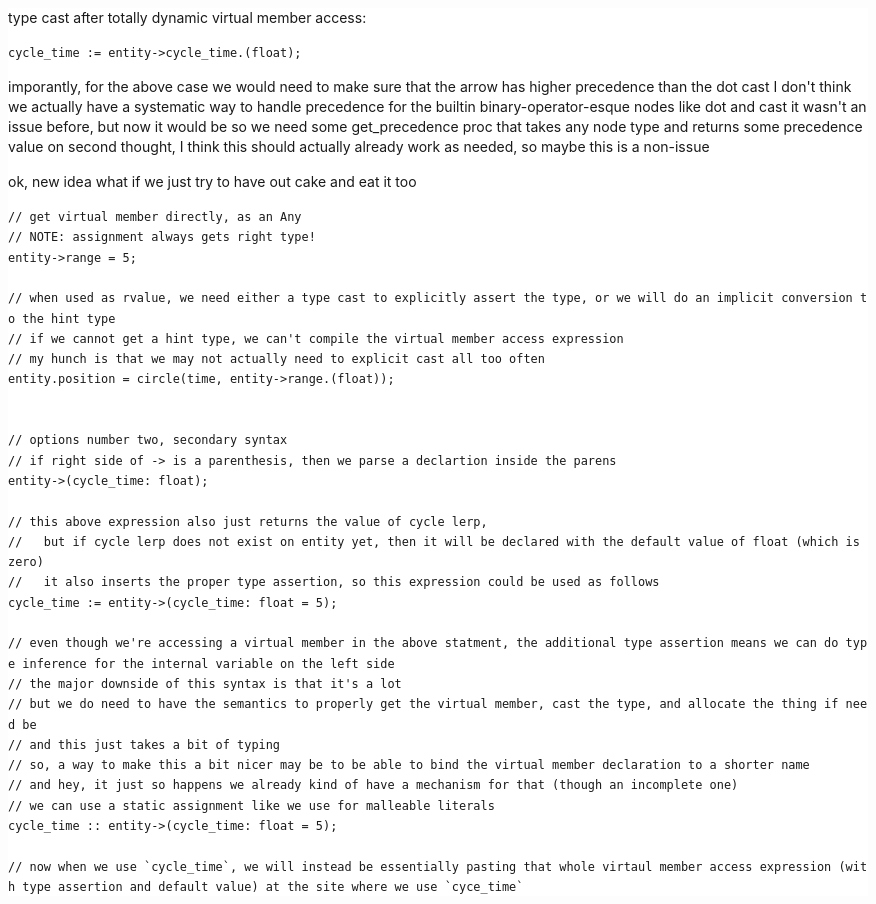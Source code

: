 type cast after totally dynamic virtual member access:
```
cycle_time := entity->cycle_time.(float);
```
imporantly, for the above case we would need to make sure that the arrow has higher precedence than the dot cast
    I don't think we actually have a systematic way to handle precedence for the builtin binary-operator-esque nodes like dot and cast
    it wasn't an issue before, but now it would be
        so we need some get_precedence proc that takes any node type and returns some precedence value
        on second thought, I think this should actually already work as needed, so maybe this is a non-issue


ok, new idea
what if we just try to have out cake and eat it too
```
// get virtual member directly, as an Any
// NOTE: assignment always gets right type!
entity->range = 5;  

// when used as rvalue, we need either a type cast to explicitly assert the type, or we will do an implicit conversion to the hint type
// if we cannot get a hint type, we can't compile the virtual member access expression
// my hunch is that we may not actually need to explicit cast all too often
entity.position = circle(time, entity->range.(float));


// options number two, secondary syntax
// if right side of -> is a parenthesis, then we parse a declartion inside the parens
entity->(cycle_time: float);

// this above expression also just returns the value of cycle lerp, 
//   but if cycle lerp does not exist on entity yet, then it will be declared with the default value of float (which is zero)
//   it also inserts the proper type assertion, so this expression could be used as follows
cycle_time := entity->(cycle_time: float = 5);

// even though we're accessing a virtual member in the above statment, the additional type assertion means we can do type inference for the internal variable on the left side
// the major downside of this syntax is that it's a lot 
// but we do need to have the semantics to properly get the virtual member, cast the type, and allocate the thing if need be
// and this just takes a bit of typing
// so, a way to make this a bit nicer may be to be able to bind the virtual member declaration to a shorter name
// and hey, it just so happens we already kind of have a mechanism for that (though an incomplete one)
// we can use a static assignment like we use for malleable literals
cycle_time :: entity->(cycle_time: float = 5);

// now when we use `cycle_time`, we will instead be essentially pasting that whole virtaul member access expression (with type assertion and default value) at the site where we use `cyce_time`

```
